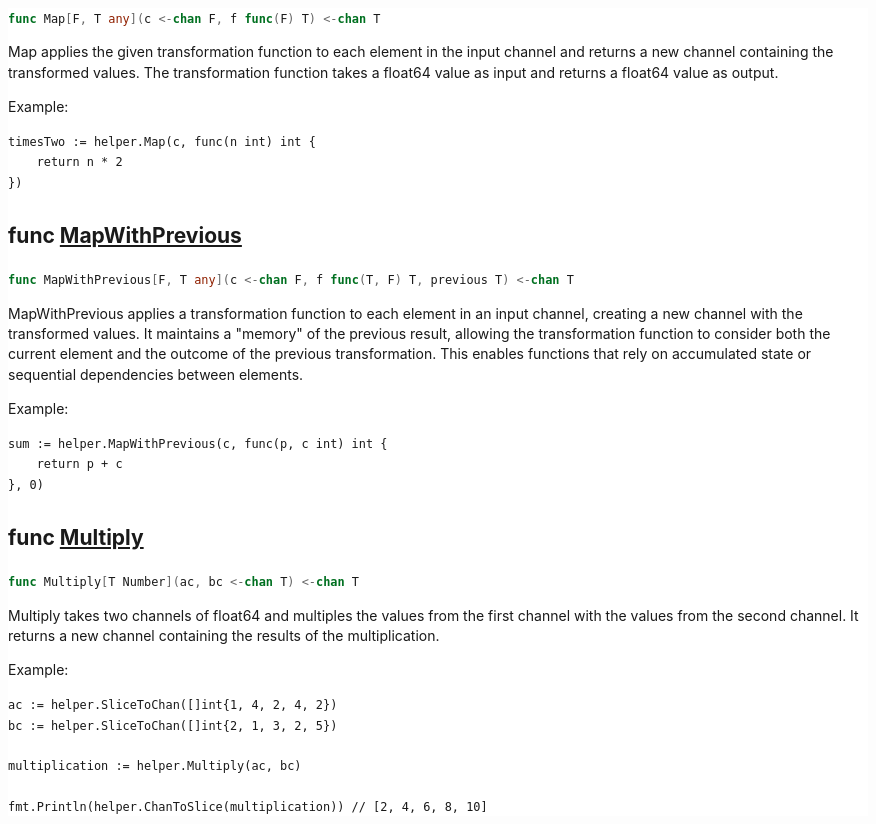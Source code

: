 ```go
func Map[F, T any](c <-chan F, f func(F) T) <-chan T
```

Map applies the given transformation function to each element in the input channel and returns a new channel containing the transformed values. The transformation function takes a float64 value as input and returns a float64 value as output.

Example:

```
timesTwo := helper.Map(c, func(n int) int {
	return n * 2
})
```

<a name="MapWithPrevious"></a>
## func [MapWithPrevious](<https://github.com/jonpastore/indicator/blob/master/helper/map_with_previous.go#L17>)

```go
func MapWithPrevious[F, T any](c <-chan F, f func(T, F) T, previous T) <-chan T
```

MapWithPrevious applies a transformation function to each element in an input channel, creating a new channel with the transformed values. It maintains a "memory" of the previous result, allowing the transformation function to consider both the current element and the outcome of the previous transformation. This enables functions that rely on accumulated state or sequential dependencies between elements.

Example:

```
sum := helper.MapWithPrevious(c, func(p, c int) int {
	return p + c
}, 0)
```

<a name="Multiply"></a>
## func [Multiply](<https://github.com/jonpastore/indicator/blob/master/helper/multiply.go#L20>)

```go
func Multiply[T Number](ac, bc <-chan T) <-chan T
```

Multiply takes two channels of float64 and multiples the values from the first channel with the values from the second channel. It returns a new channel containing the results of the multiplication.

Example:

```
ac := helper.SliceToChan([]int{1, 4, 2, 4, 2})
bc := helper.SliceToChan([]int{2, 1, 3, 2, 5})

multiplication := helper.Multiply(ac, bc)

fmt.Println(helper.ChanToSlice(multiplication)) // [2, 4, 6, 8, 10]
```
